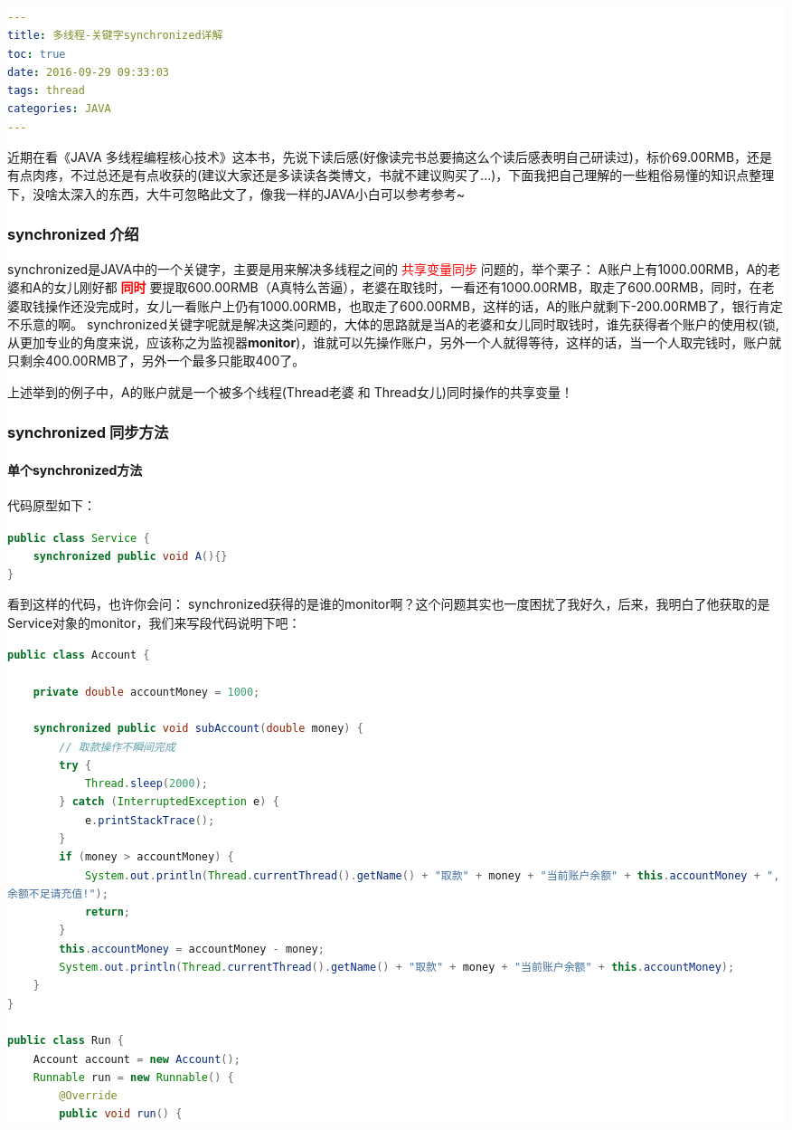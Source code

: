 ```yaml
---
title: 多线程-关键字synchronized详解
toc: true
date: 2016-09-29 09:33:03
tags: thread
categories: JAVA
---
```


近期在看《JAVA 多线程编程核心技术》这本书，先说下读后感(好像读完书总要搞这么个读后感表明自己研读过)，标价69.00RMB，还是有点肉疼，不过总还是有点收获的(建议大家还是多读读各类博文，书就不建议购买了...)，下面我把自己理解的一些粗俗易懂的知识点整理下，没啥太深入的东西，大牛可忽略此文了，像我一样的JAVA小白可以参考参考~



### synchronized 介绍

synchronized是JAVA中的一个关键字，主要是用来解决多线程之间的 <font color="red">共享变量同步</font> 问题的，举个栗子：
A账户上有1000.00RMB，A的老婆和A的女儿刚好都 <font color="red">**同时**</font> 要提取600.00RMB（A真特么苦逼），老婆在取钱时，一看还有1000.00RMB，取走了600.00RMB，同时，在老婆取钱操作还没完成时，女儿一看账户上仍有1000.00RMB，也取走了600.00RMB，这样的话，A的账户就剩下-200.00RMB了，银行肯定不乐意的啊。
synchronized关键字呢就是解决这类问题的，大体的思路就是当A的老婆和女儿同时取钱时，谁先获得者个账户的使用权(锁,从更加专业的角度来说，应该称之为监视器**monitor**)，谁就可以先操作账户，另外一个人就得等待，这样的话，当一个人取完钱时，账户就只剩余400.00RMB了，另外一个最多只能取400了。

上述举到的例子中，A的账户就是一个被多个线程(Thread老婆 和 Thread女儿)同时操作的共享变量！


### synchronized 同步方法

#### 单个synchronized方法
代码原型如下：
```java
public class Service {
    synchronized public void A(){}
}
```

看到这样的代码，也许你会问： synchronized获得的是谁的monitor啊？这个问题其实也一度困扰了我好久，后来，我明白了他获取的是Service对象的monitor，我们来写段代码说明下吧：
```java
public class Account {

    private double accountMoney = 1000;

    synchronized public void subAccount(double money) {
    	// 取款操作不瞬间完成
        try {
            Thread.sleep(2000);
        } catch (InterruptedException e) {
            e.printStackTrace();
        }
        if (money > accountMoney) {
            System.out.println(Thread.currentThread().getName() + "取款" + money + "当前账户余额" + this.accountMoney + ",余额不足请充值!");
            return;
        }
        this.accountMoney = accountMoney - money;
        System.out.println(Thread.currentThread().getName() + "取款" + money + "当前账户余额" + this.accountMoney);
    }
}

public class Run {
    Account account = new Account();
    Runnable run = new Runnable() {
        @Override
        public void run() {
```